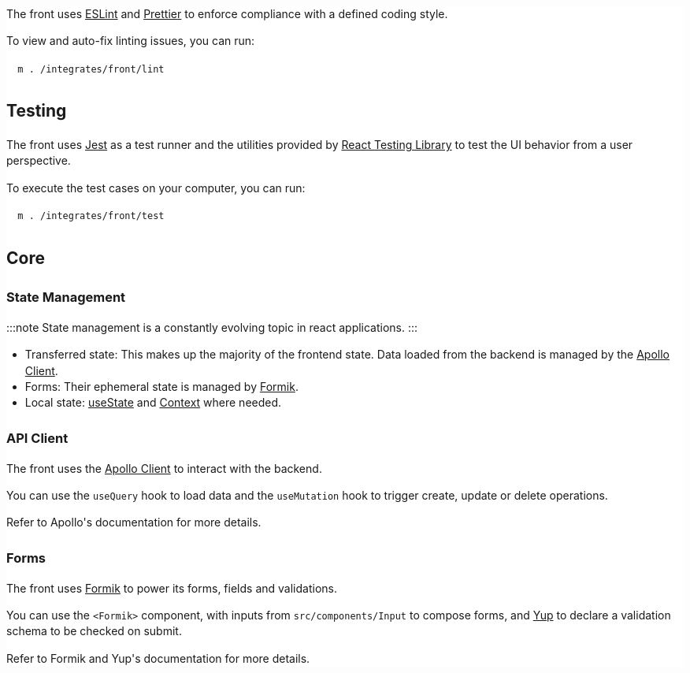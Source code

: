 The front uses [ESLint][eslint]
and [Prettier][prettier]
to enforce compliance with a defined coding style.

To view and auto-fix linting issues, you can run:

```bash
  m . /integrates/front/lint
```

## Testing

The front uses [Jest][jest] as a test runner and
the utilities provided by [React Testing Library][rtl]
to test the UI behavior from a user perspective.

To execute the test cases on your computer, you can run:

```bash
  m . /integrates/front/test
```

## Core

### State Management

:::note
State management is a constantly evolving topic in react applications.
:::

- Transferred state:
  This makes up the majority of the frontend state.
  Data loaded from the backend is managed by the [Apollo Client][apollo].
- Forms: Their ephemeral state is managed by [Formik][formik].
- Local state:
  [useState][usestate] and [Context][context] where needed.

### API Client

The front uses the [Apollo Client][apollo] to interact with the backend.

You can use the `useQuery` hook to load data
and the `useMutation` hook to trigger create, update or delete operations.

Refer to Apollo's documentation for more details.

### Forms

The front uses [Formik][formik] to power its forms, fields and validations.

You can use the `<Formik>` component,
with inputs from `src/components/Input` to compose forms,
and [Yup][yup] to declare a validation schema to be checked on submit.

Refer to Formik and Yup's documentation for more details.


[react]: https://reactjs.org/
[ts]: https://www.typescriptlang.org/
[eslint]: https://eslint.org/
[prettier]: https://prettier.io/
[jest]: https://jestjs.io/
[rtl]: https://testing-library.com/docs/react-testing-library/intro/
[apollo]: https://www.apollographql.com/docs/react/
[formik]: https://formik.org/
[yup]: https://github.com/jquense/yup#readme
[table]: https://tanstack.com/table/v8/docs/guide/introduction
[usestate]: https://reactjs.org/docs/hooks-state.html
[context]: https://reactjs.org/docs/context.html
[abac]: https://en.wikipedia.org/wiki/Attribute-based_access_control
[casl]: https://casl.js.org/v6/en/package/casl-react
[conditional]: https://reactjs.org/docs/conditional-rendering.html
[ab]: https://en.wikipedia.org/wiki/A/B_testing
[router]: https://v5.reactrouter.com/
[styled]: https://styled-components.com/
[tachyons]: https://tachyons.io/
[i18n]: https://react.i18next.com/
[npm]: https://www.npmjs.com/
[rtl-debug]: https://testing-library.com/docs/dom-testing-library/api-debugging/